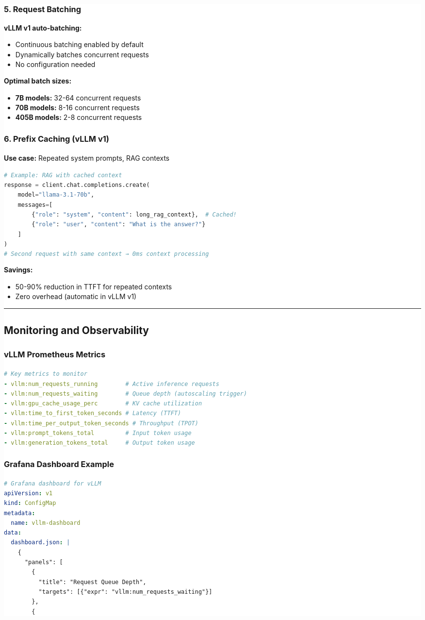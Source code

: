 ### 5. Request Batching

**vLLM v1 auto-batching:**
- Continuous batching enabled by default
- Dynamically batches concurrent requests
- No configuration needed

**Optimal batch sizes:**
- **7B models:** 32-64 concurrent requests
- **70B models:** 8-16 concurrent requests
- **405B models:** 2-8 concurrent requests

### 6. Prefix Caching (vLLM v1)

**Use case:** Repeated system prompts, RAG contexts

```python
# Example: RAG with cached context
response = client.chat.completions.create(
    model="llama-3.1-70b",
    messages=[
        {"role": "system", "content": long_rag_context},  # Cached!
        {"role": "user", "content": "What is the answer?"}
    ]
)
# Second request with same context → 0ms context processing
```

**Savings:**
- 50-90% reduction in TTFT for repeated contexts
- Zero overhead (automatic in vLLM v1)

---

## Monitoring and Observability

### vLLM Prometheus Metrics

```yaml
# Key metrics to monitor
- vllm:num_requests_running        # Active inference requests
- vllm:num_requests_waiting        # Queue depth (autoscaling trigger)
- vllm:gpu_cache_usage_perc        # KV cache utilization
- vllm:time_to_first_token_seconds # Latency (TTFT)
- vllm:time_per_output_token_seconds # Throughput (TPOT)
- vllm:prompt_tokens_total         # Input token usage
- vllm:generation_tokens_total     # Output token usage
```

### Grafana Dashboard Example

```yaml
# Grafana dashboard for vLLM
apiVersion: v1
kind: ConfigMap
metadata:
  name: vllm-dashboard
data:
  dashboard.json: |
    {
      "panels": [
        {
          "title": "Request Queue Depth",
          "targets": [{"expr": "vllm:num_requests_waiting"}]
        },
        {
```